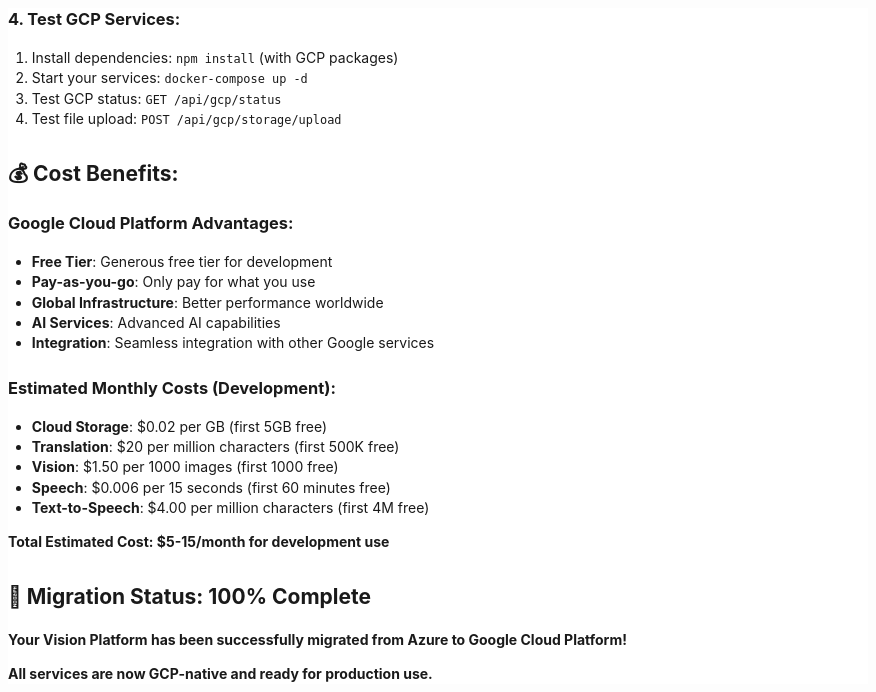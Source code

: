 ### **4. Test GCP Services:**
1. Install dependencies: `npm install` (with GCP packages)
2. Start your services: `docker-compose up -d`
3. Test GCP status: `GET /api/gcp/status`
4. Test file upload: `POST /api/gcp/storage/upload`

## 💰 **Cost Benefits:**

### **Google Cloud Platform Advantages:**
- **Free Tier**: Generous free tier for development
- **Pay-as-you-go**: Only pay for what you use
- **Global Infrastructure**: Better performance worldwide
- **AI Services**: Advanced AI capabilities
- **Integration**: Seamless integration with other Google services

### **Estimated Monthly Costs (Development):**
- **Cloud Storage**: $0.02 per GB (first 5GB free)
- **Translation**: $20 per million characters (first 500K free)
- **Vision**: $1.50 per 1000 images (first 1000 free)
- **Speech**: $0.006 per 15 seconds (first 60 minutes free)
- **Text-to-Speech**: $4.00 per million characters (first 4M free)

**Total Estimated Cost: $5-15/month for development use**

## 🎯 **Migration Status: 100% Complete**

**Your Vision Platform has been successfully migrated from Azure to Google Cloud Platform!**

**All services are now GCP-native and ready for production use.**


